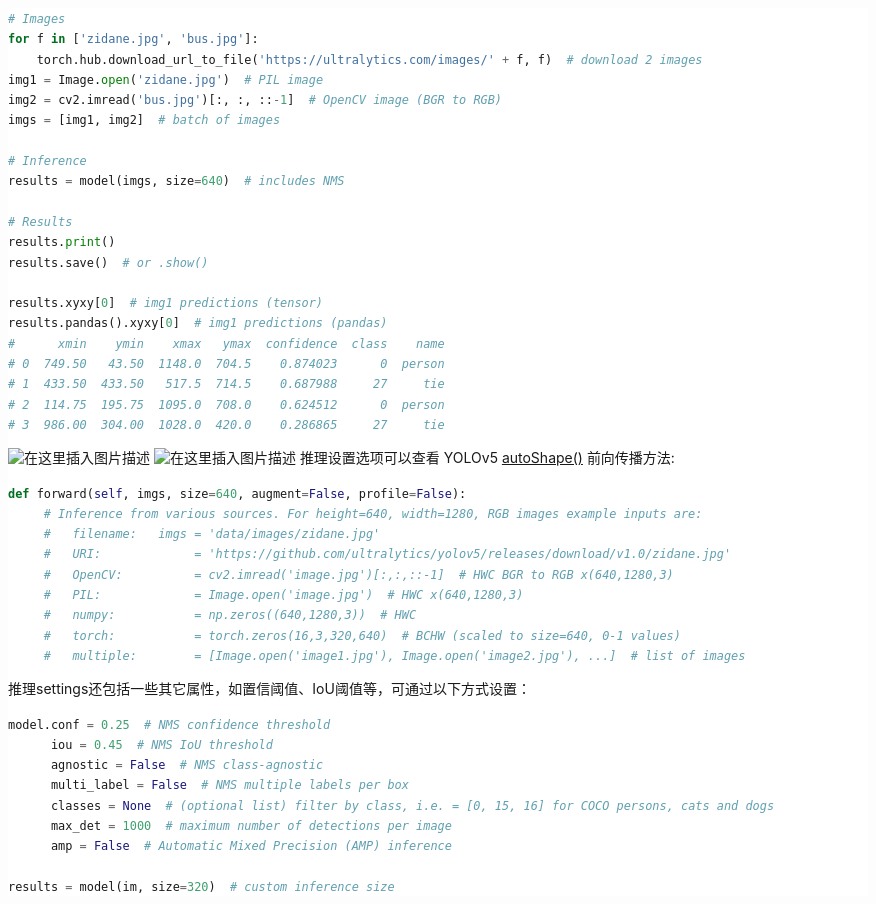 ```python
# Images
for f in ['zidane.jpg', 'bus.jpg']:
    torch.hub.download_url_to_file('https://ultralytics.com/images/' + f, f)  # download 2 images
img1 = Image.open('zidane.jpg')  # PIL image
img2 = cv2.imread('bus.jpg')[:, :, ::-1]  # OpenCV image (BGR to RGB)
imgs = [img1, img2]  # batch of images

# Inference
results = model(imgs, size=640)  # includes NMS

# Results
results.print()  
results.save()  # or .show()

results.xyxy[0]  # img1 predictions (tensor)
results.pandas().xyxy[0]  # img1 predictions (pandas)
#      xmin    ymin    xmax   ymax  confidence  class    name
# 0  749.50   43.50  1148.0  704.5    0.874023      0  person
# 1  433.50  433.50   517.5  714.5    0.687988     27     tie
# 2  114.75  195.75  1095.0  708.0    0.624512      0  person
# 3  986.00  304.00  1028.0  420.0    0.286865     27     tie
```
![在这里插入图片描述](https://i-blog.csdnimg.cn/blog_migrate/1b60aeea9494ee7d7774015020eea78b.png)
![在这里插入图片描述](https://i-blog.csdnimg.cn/blog_migrate/786e46ca6526e3dc6fdd1cd5c21366b5.png)
推理设置选项可以查看 YOLOv5 [autoShape()](https://github.com/ultralytics/yolov5/blob/3551b072b366989b82b3777c63ea485a99e0bf90/models/common.py#L182-L191) 前向传播方法:


```python
def forward(self, imgs, size=640, augment=False, profile=False): 
     # Inference from various sources. For height=640, width=1280, RGB images example inputs are: 
     #   filename:   imgs = 'data/images/zidane.jpg' 
     #   URI:             = 'https://github.com/ultralytics/yolov5/releases/download/v1.0/zidane.jpg' 
     #   OpenCV:          = cv2.imread('image.jpg')[:,:,::-1]  # HWC BGR to RGB x(640,1280,3) 
     #   PIL:             = Image.open('image.jpg')  # HWC x(640,1280,3) 
     #   numpy:           = np.zeros((640,1280,3))  # HWC 
     #   torch:           = torch.zeros(16,3,320,640)  # BCHW (scaled to size=640, 0-1 values) 
     #   multiple:        = [Image.open('image1.jpg'), Image.open('image2.jpg'), ...]  # list of images
```
推理settings还包括一些其它属性，如置信阈值、IoU阈值等，可通过以下方式设置：

```python
model.conf = 0.25  # NMS confidence threshold
      iou = 0.45  # NMS IoU threshold
      agnostic = False  # NMS class-agnostic
      multi_label = False  # NMS multiple labels per box
      classes = None  # (optional list) filter by class, i.e. = [0, 15, 16] for COCO persons, cats and dogs
      max_det = 1000  # maximum number of detections per image
      amp = False  # Automatic Mixed Precision (AMP) inference

results = model(im, size=320)  # custom inference size
```
